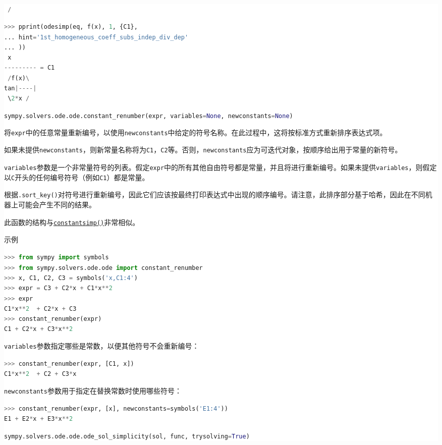 ```py
 / 
```

```py
>>> pprint(odesimp(eq, f(x), 1, {C1},
... hint='1st_homogeneous_coeff_subs_indep_div_dep'
... )) 
 x
--------- = C1
 /f(x)\
tan|----|
 \2*x / 
```

```py
sympy.solvers.ode.ode.constant_renumber(expr, variables=None, newconstants=None)
```

将`expr`中的任意常量重新编号，以使用`newconstants`中给定的符号名称。在此过程中，这将按标准方式重新排序表达式项。

如果未提供`newconstants`，则新常量名称将为`C1`，`C2`等。否则，`newconstants`应为可迭代对象，按顺序给出用于常量的新符号。

`variables`参数是一个非常量符号的列表。假定`expr`中的所有其他自由符号都是常量，并且将进行重新编号。如果未提供`variables`，则假定以`C`开头的任何编号符号（例如`C1`）都是常量。

根据`.sort_key()`对符号进行重新编号，因此它们应该按最终打印表达式中出现的顺序编号。请注意，此排序部分基于哈希，因此在不同机器上可能会产生不同的结果。

此函数的结构与[`constantsimp()`](#sympy.solvers.ode.constantsimp "sympy.solvers.ode.constantsimp")非常相似。

示例

```py
>>> from sympy import symbols
>>> from sympy.solvers.ode.ode import constant_renumber
>>> x, C1, C2, C3 = symbols('x,C1:4')
>>> expr = C3 + C2*x + C1*x**2
>>> expr
C1*x**2  + C2*x + C3
>>> constant_renumber(expr)
C1 + C2*x + C3*x**2 
```

`variables`参数指定哪些是常数，以便其他符号不会重新编号：

```py
>>> constant_renumber(expr, [C1, x])
C1*x**2  + C2 + C3*x 
```

`newconstants`参数用于指定在替换常数时使用哪些符号：

```py
>>> constant_renumber(expr, [x], newconstants=symbols('E1:4'))
E1 + E2*x + E3*x**2 
```

```py
sympy.solvers.ode.ode.ode_sol_simplicity(sol, func, trysolving=True)
```

